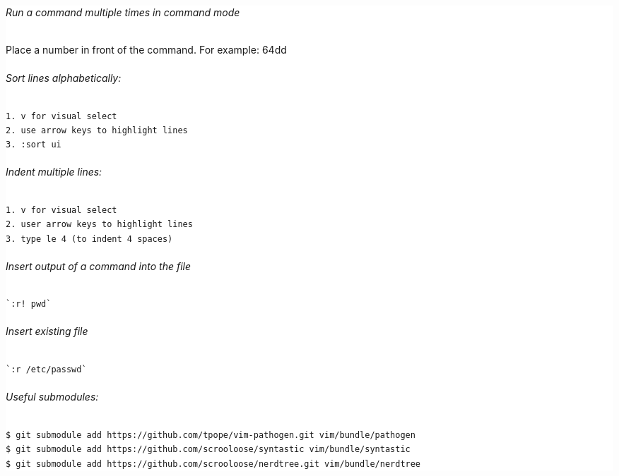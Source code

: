 
###### Run a command multiple times in command mode
Place a number in front of the command. For example:
    64dd


###### Sort lines alphabetically:
	1. v for visual select
	2. use arrow keys to highlight lines
	3. :sort ui


###### Indent multiple lines:
    1. v for visual select
    2. user arrow keys to highlight lines
    3. type le 4 (to indent 4 spaces)


###### Insert output of a command into the file
    `:r! pwd`


###### Insert existing file
    `:r /etc/passwd`


###### Useful submodules:
    $ git submodule add https://github.com/tpope/vim-pathogen.git vim/bundle/pathogen
    $ git submodule add https://github.com/scrooloose/syntastic vim/bundle/syntastic
    $ git submodule add https://github.com/scrooloose/nerdtree.git vim/bundle/nerdtree
